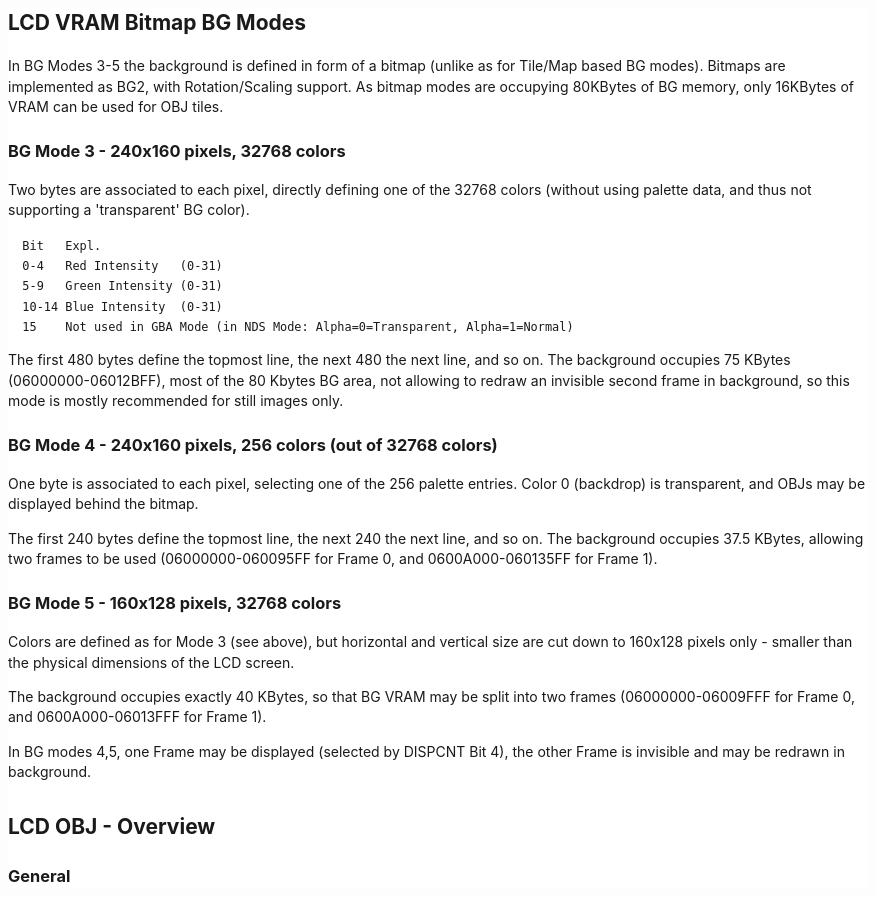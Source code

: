 ## <a name="lcdvrambitmapbgmodes"></a>  LCD VRAM Bitmap BG Modes

In BG Modes 3-5 the background is defined in form of a bitmap (unlike as for
Tile/Map based BG modes). Bitmaps are implemented as BG2, with Rotation/Scaling
support. As bitmap modes are occupying 80KBytes of BG memory, only 16KBytes of
VRAM can be used for OBJ tiles.

### BG Mode 3 - 240x160 pixels, 32768 colors

Two bytes are associated to each pixel, directly defining one of the 32768
colors (without using palette data, and thus not supporting a 'transparent' BG
color).

```
  Bit   Expl.
  0-4   Red Intensity   (0-31)
  5-9   Green Intensity (0-31)
  10-14 Blue Intensity  (0-31)
  15    Not used in GBA Mode (in NDS Mode: Alpha=0=Transparent, Alpha=1=Normal)
```

The first 480 bytes define the topmost line, the next 480 the next line, and so
on. The background occupies 75 KBytes (06000000-06012BFF), most of the 80
Kbytes BG area, not allowing to redraw an invisible second frame in background,
so this mode is mostly recommended for still images only.

### BG Mode 4 - 240x160 pixels, 256 colors (out of 32768 colors)

One byte is associated to each pixel, selecting one of the 256 palette entries.
Color 0 (backdrop) is transparent, and OBJs may be displayed behind the bitmap.

The first 240 bytes define the topmost line, the next 240 the next line, and so
on. The background occupies 37.5 KBytes, allowing two frames to be used
(06000000-060095FF for Frame 0, and 0600A000-060135FF for Frame 1).

### BG Mode 5 - 160x128 pixels, 32768 colors

Colors are defined as for Mode 3 (see above), but horizontal and vertical size
are cut down to 160x128 pixels only - smaller than the physical dimensions of
the LCD screen.

The background occupies exactly 40 KBytes, so that BG VRAM may be split into
two frames (06000000-06009FFF for Frame 0, and 0600A000-06013FFF for Frame 1).

In BG modes 4,5, one Frame may be displayed (selected by DISPCNT Bit 4), the
other Frame is invisible and may be redrawn in background.

## <a name="lcdobjoverview"></a>  LCD OBJ - Overview

### General
